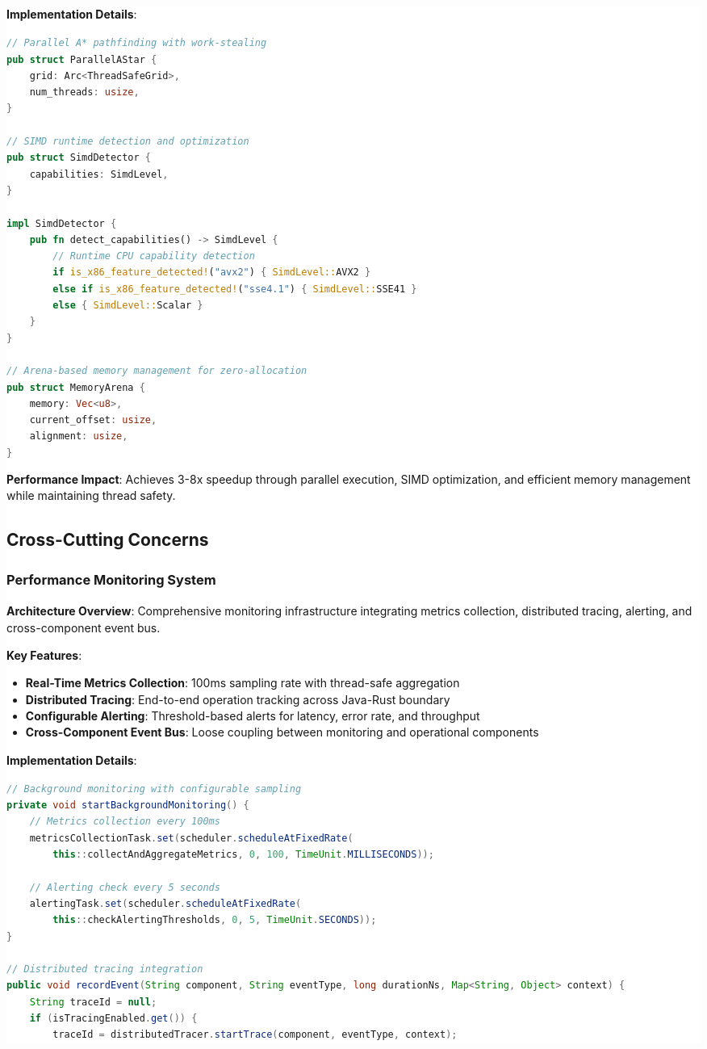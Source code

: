 **Implementation Details**:
```rust
// Parallel A* pathfinding with work-stealing
pub struct ParallelAStar {
    grid: Arc<ThreadSafeGrid>,
    num_threads: usize,
}

// SIMD runtime detection and optimization
pub struct SimdDetector {
    capabilities: SimdLevel,
}

impl SimdDetector {
    pub fn detect_capabilities() -> SimdLevel {
        // Runtime CPU capability detection
        if is_x86_feature_detected!("avx2") { SimdLevel::AVX2 }
        else if is_x86_feature_detected!("sse4.1") { SimdLevel::SSE41 }
        else { SimdLevel::Scalar }
    }
}

// Arena-based memory management for zero-allocation
pub struct MemoryArena {
    memory: Vec<u8>,
    current_offset: usize,
    alignment: usize,
}
```

**Performance Impact**: Achieves 3-8x speedup through parallel execution, SIMD optimization, and efficient memory management while maintaining thread safety.

## Cross-Cutting Concerns

### Performance Monitoring System

**Architecture Overview**: Comprehensive monitoring infrastructure integrating metrics collection, distributed tracing, alerting, and cross-component event bus.

**Key Features**:
- **Real-Time Metrics Collection**: 100ms sampling rate with thread-safe aggregation
- **Distributed Tracing**: End-to-end operation tracking across Java-Rust boundary
- **Configurable Alerting**: Threshold-based alerts for latency, error rate, and throughput
- **Cross-Component Event Bus**: Loose coupling between monitoring and operational components

**Implementation Details**:
```java
// Background monitoring with configurable sampling
private void startBackgroundMonitoring() {
    // Metrics collection every 100ms
    metricsCollectionTask.set(scheduler.scheduleAtFixedRate(
        this::collectAndAggregateMetrics, 0, 100, TimeUnit.MILLISECONDS));
    
    // Alerting check every 5 seconds
    alertingTask.set(scheduler.scheduleAtFixedRate(
        this::checkAlertingThresholds, 0, 5, TimeUnit.SECONDS));
}

// Distributed tracing integration
public void recordEvent(String component, String eventType, long durationNs, Map<String, Object> context) {
    String traceId = null;
    if (isTracingEnabled.get()) {
        traceId = distributedTracer.startTrace(component, eventType, context);
```